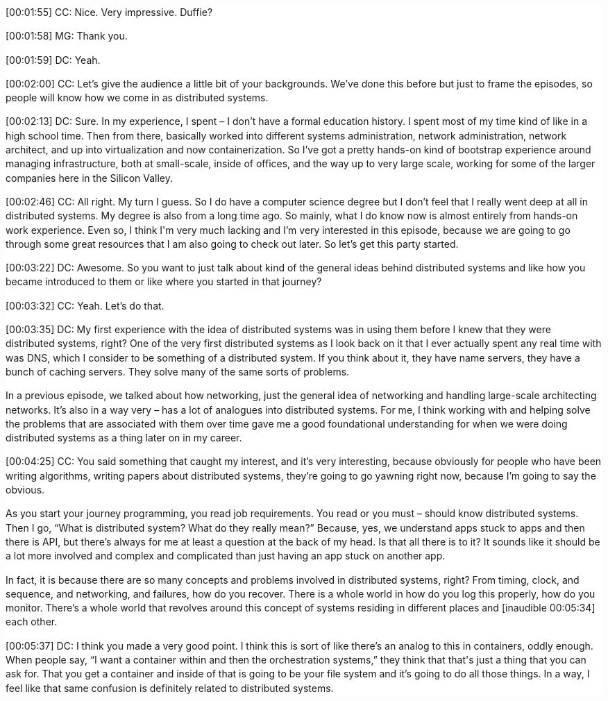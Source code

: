 [00:01:55] CC: Nice. Very impressive. Duffie?

[00:01:58] MG: Thank you. 

[00:01:59] DC: Yeah. 

[00:02:00] CC: Let’s give the audience a little bit of your backgrounds. We’ve done this before but just to frame the episodes, so people will know how we come in as distributed systems. 

[00:02:13] DC: Sure. In my experience, I spent – I don’t have a formal education history. I spent most of my time kind of like in a high school time. Then from there, basically worked into different systems administration, network administration, network architect, and up into virtualization and now containerization. So I’ve got a pretty hands-on kind of bootstrap experience around managing infrastructure, both at small-scale, inside of offices, and the way up to very large scale, working for some of the larger companies here in the Silicon Valley. 

[00:02:46] CC: All right. My turn I guess. So I do have a computer science degree but I don’t feel that I really went deep at all in distributed systems. My degree is also from a long time ago. So mainly, what I do know now is almost entirely from hands-on work experience. Even so, I think I'm very much lacking and I’m very interested in this episode, because we are going to go through some great resources that I am also going to check out later. So let’s get this party started. 

[00:03:22] DC: Awesome. So you want to just talk about kind of the general ideas behind distributed systems and like how you became introduced to them or like where you started in that journey?

[00:03:32] CC: Yeah. Let’s do that. 

[00:03:35] DC: My first experience with the idea of distributed systems was in using them before I knew that they were distributed systems, right? One of the very first distributed systems as I look back on it that I ever actually spent any real time with was DNS, which I consider to be something of a distributed system. If you think about it, they have name servers, they have a bunch of caching servers. They solve many of the same sorts of problems. 

In a previous episode, we talked about how networking, just the general idea of networking and handling large-scale architecting networks. It’s also in a way very – has a lot of analogues into distributed systems. For me, I think working with and helping solve the problems that are associated with them over time gave me a good foundational understanding for when we were doing distributed systems as a thing later on in my career. 

[00:04:25] CC: You said something that caught my interest, and it’s very interesting, because obviously for people who have been writing algorithms, writing papers about distributed systems, they’re going to go yawning right now, because I’m going to say the obvious. 

As you start your journey programming, you read job requirements. You read or you must – should know distributed systems. Then I go, “What is distributed system? What do they really mean?” Because, yes, we understand apps stuck to apps and then there is API, but there’s always for me at least a question at the back of my head. Is that all there is to it? It sounds like it should be a lot more involved and complex and complicated than just having an app stuck on another app. 

In fact, it is because there are so many concepts and problems involved in distributed systems, right? From timing, clock, and sequence, and networking, and failures, how do you recover. There is a whole world in how do you log this properly, how do you monitor. There’s a whole world that revolves around this concept of systems residing in different places and [inaudible 00:05:34] each other. 

[00:05:37] DC: I think you made a very good point. I think this is sort of like there’s an analog to this in containers, oddly enough. When people say, “I want a container within and then the orchestration systems,” they think that that's just a thing that you can ask for. That you get a container and inside of that is going to be your file system and it’s going to do all those things. In a way, I feel like that same confusion is definitely related to distributed systems. 
